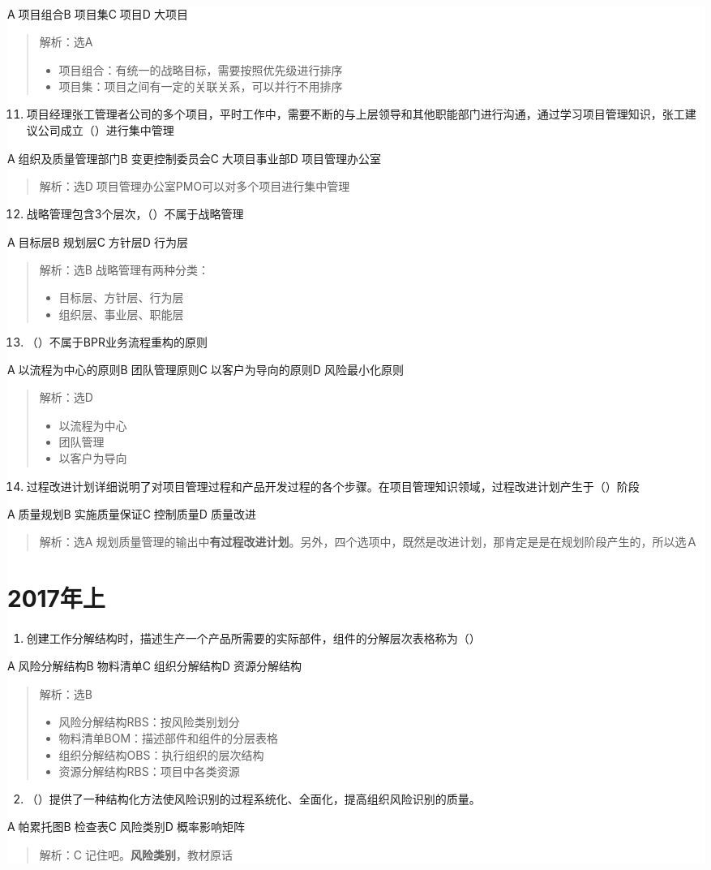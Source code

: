 A 项目组合B 项目集C 项目D 大项目
> 解析：选A
> - 项目组合：有统一的战略目标，需要按照优先级进行排序
> - 项目集：项目之间有一定的关联关系，可以并行不用排序



11. 项目经理张工管理者公司的多个项目，平时工作中，需要不断的与上层领导和其他职能部门进行沟通，通过学习项目管理知识，张工建议公司成立（）进行集中管理

A 组织及质量管理部门B 变更控制委员会C 大项目事业部D 项目管理办公室
> 解析：选D
>  项目管理办公室PMO可以对多个项目进行集中管理



12. 战略管理包含3个层次，（）不属于战略管理

A 目标层B 规划层C 方针层D 行为层
> 解析：选B
> 战略管理有两种分类：
> - 目标层、方针层、行为层
> - 组织层、事业层、职能层



13. （）不属于BPR业务流程重构的原则

A 以流程为中心的原则B 团队管理原则C 以客户为导向的原则D 风险最小化原则
> 解析：选D
> - 以流程为中⼼
> - 团队管理
> - 以客户为导向



14. 过程改进计划详细说明了对项目管理过程和产品开发过程的各个步骤。在项目管理知识领域，过程改进计划产生于（）阶段

A 质量规划B 实施质量保证C 控制质量D 质量改进
> 解析：选A
> 规划质量管理的输出中**有过程改进计划**。另外，四个选项中，既然是改进计划，那肯定是是在规划阶段产生的，所以选Ａ




# 2017年上

1. 创建工作分解结构时，描述生产一个产品所需要的实际部件，组件的分解层次表格称为（）

A 风险分解结构B 物料清单C 组织分解结构D 资源分解结构
> 解析：选B
> - 风险分解结构RBS：按风险类别划分
> - 物料清单BOM：描述部件和组件的分层表格
> - 组织分解结构OBS：执行组织的层次结构
> - 资源分解结构RBS：项目中各类资源



2. （）提供了一种结构化方法使风险识别的过程系统化、全面化，提高组织风险识别的质量。

A 帕累托图B 检查表C 风险类别D 概率影响矩阵
> 解析：C
> 记住吧。**风险类别**，教材原话

